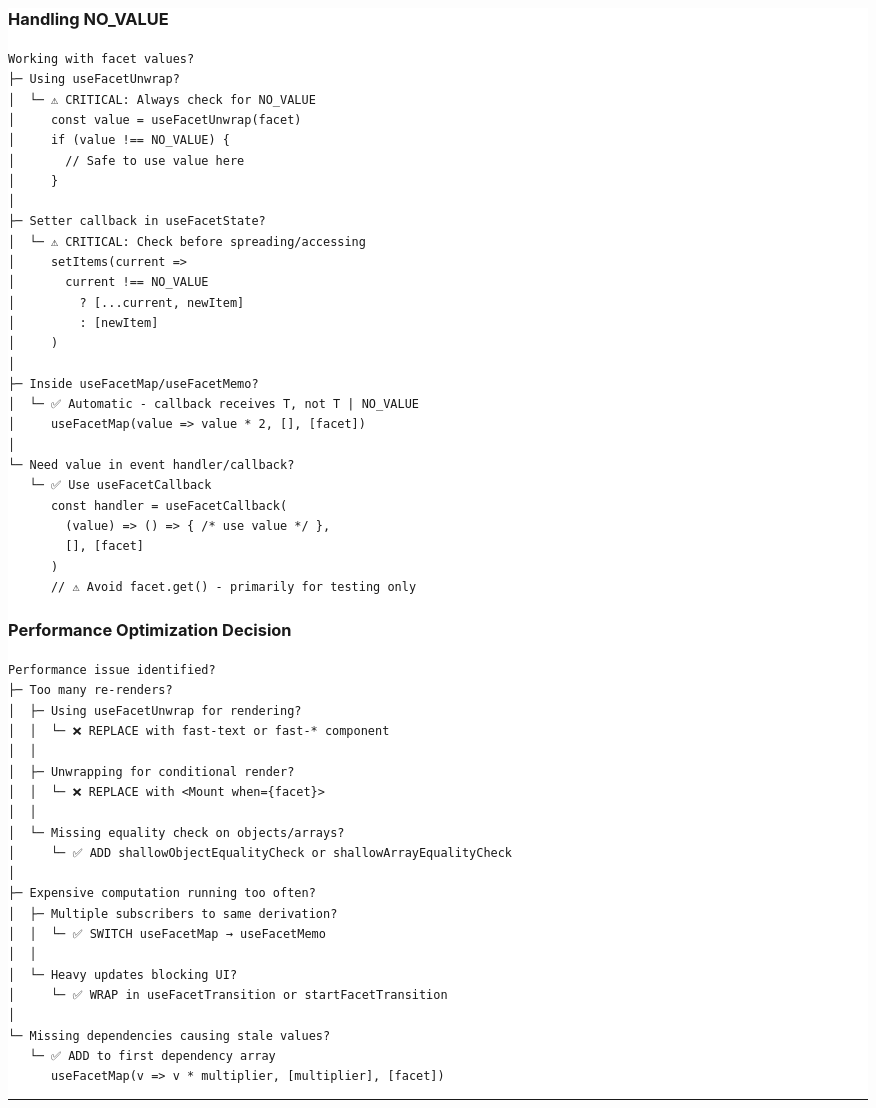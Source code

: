 ### Handling NO_VALUE

```
Working with facet values?
├─ Using useFacetUnwrap?
│  └─ ⚠️ CRITICAL: Always check for NO_VALUE
│     const value = useFacetUnwrap(facet)
│     if (value !== NO_VALUE) {
│       // Safe to use value here
│     }
│
├─ Setter callback in useFacetState?
│  └─ ⚠️ CRITICAL: Check before spreading/accessing
│     setItems(current =>
│       current !== NO_VALUE
│         ? [...current, newItem]
│         : [newItem]
│     )
│
├─ Inside useFacetMap/useFacetMemo?
│  └─ ✅ Automatic - callback receives T, not T | NO_VALUE
│     useFacetMap(value => value * 2, [], [facet])
│
└─ Need value in event handler/callback?
   └─ ✅ Use useFacetCallback
      const handler = useFacetCallback(
        (value) => () => { /* use value */ },
        [], [facet]
      )
      // ⚠️ Avoid facet.get() - primarily for testing only
```

### Performance Optimization Decision

```
Performance issue identified?
├─ Too many re-renders?
│  ├─ Using useFacetUnwrap for rendering?
│  │  └─ ❌ REPLACE with fast-text or fast-* component
│  │
│  ├─ Unwrapping for conditional render?
│  │  └─ ❌ REPLACE with <Mount when={facet}>
│  │
│  └─ Missing equality check on objects/arrays?
│     └─ ✅ ADD shallowObjectEqualityCheck or shallowArrayEqualityCheck
│
├─ Expensive computation running too often?
│  ├─ Multiple subscribers to same derivation?
│  │  └─ ✅ SWITCH useFacetMap → useFacetMemo
│  │
│  └─ Heavy updates blocking UI?
│     └─ ✅ WRAP in useFacetTransition or startFacetTransition
│
└─ Missing dependencies causing stale values?
   └─ ✅ ADD to first dependency array
      useFacetMap(v => v * multiplier, [multiplier], [facet])
```

---